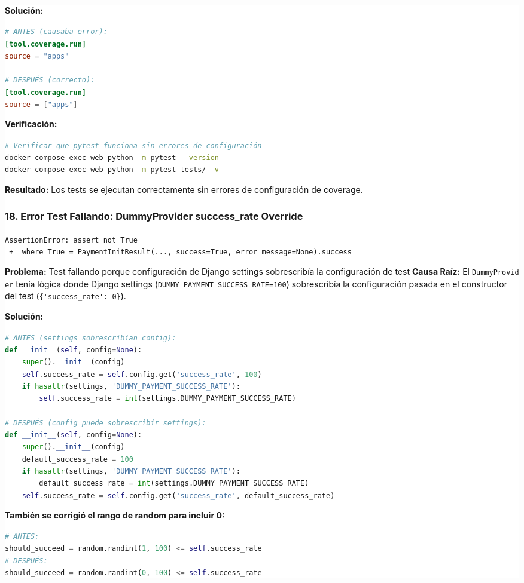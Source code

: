 **Solución:**
```toml
# ANTES (causaba error):
[tool.coverage.run]
source = "apps"

# DESPUÉS (correcto):
[tool.coverage.run]
source = ["apps"]
```

**Verificación:**
```bash
# Verificar que pytest funciona sin errores de configuración
docker compose exec web python -m pytest --version
docker compose exec web python -m pytest tests/ -v
```

**Resultado:** Los tests se ejecutan correctamente sin errores de configuración de coverage.

### 18. **Error Test Fallando: DummyProvider success_rate Override**
```
AssertionError: assert not True
 +  where True = PaymentInitResult(..., success=True, error_message=None).success
```
**Problema:** Test fallando porque configuración de Django settings sobrescribía la configuración de test
**Causa Raíz:** El `DummyProvider` tenía lógica donde Django settings (`DUMMY_PAYMENT_SUCCESS_RATE=100`) sobrescribía la configuración pasada en el constructor del test (`{'success_rate': 0}`).

**Solución:**
```python
# ANTES (settings sobrescribían config):
def __init__(self, config=None):
    super().__init__(config)
    self.success_rate = self.config.get('success_rate', 100)
    if hasattr(settings, 'DUMMY_PAYMENT_SUCCESS_RATE'):
        self.success_rate = int(settings.DUMMY_PAYMENT_SUCCESS_RATE)

# DESPUÉS (config puede sobrescribir settings):
def __init__(self, config=None):
    super().__init__(config)
    default_success_rate = 100
    if hasattr(settings, 'DUMMY_PAYMENT_SUCCESS_RATE'):
        default_success_rate = int(settings.DUMMY_PAYMENT_SUCCESS_RATE)
    self.success_rate = self.config.get('success_rate', default_success_rate)
```

**También se corrigió el rango de random para incluir 0:**
```python
# ANTES:
should_succeed = random.randint(1, 100) <= self.success_rate
# DESPUÉS:
should_succeed = random.randint(0, 100) <= self.success_rate
```
